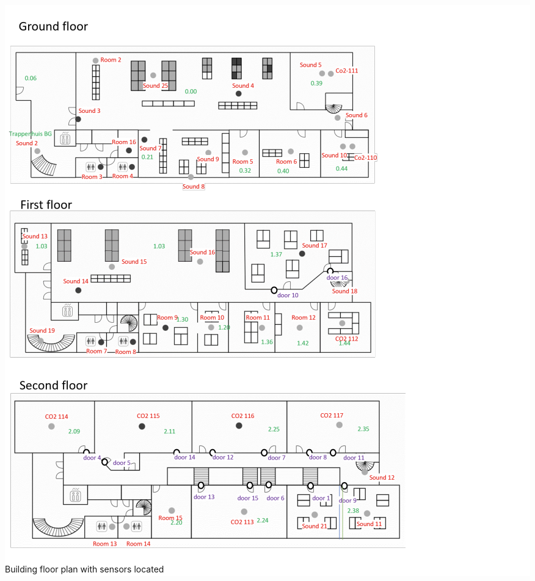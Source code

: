 ![Building floor plan with sensors located](./assets/Screenshot_2023-04-18_at_16.11.03.png)

Building floor plan with sensors located

